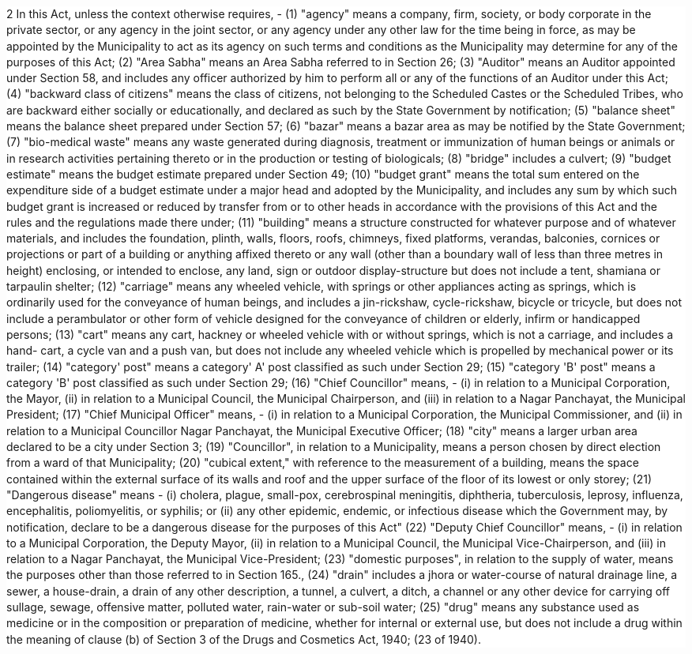 2 In this Act, unless the context otherwise requires, - (1) "agency" means a company, firm, society, or body corporate in the private sector, or any agency in the joint sector, or any agency under any other law for the time being in force, as may be appointed by the Municipality to act as its agency on such terms and conditions as the Municipality may determine for any of the purposes of this Act; (2) "Area Sabha" means an Area Sabha referred to in Section 26; (3) "Auditor" means an Auditor appointed under Section 58, and includes any officer authorized by him to perform all or any of the functions of an Auditor under this Act; (4) "backward class of citizens" means the class of citizens, not belonging to the Scheduled Castes or the Scheduled Tribes, who are backward either socially or educationally, and declared as such by the State Government by notification; (5) "balance sheet" means the balance sheet prepared under Section 57; (6) "bazar" means a bazar area as may be notified by the State Government; (7) "bio-medical waste" means any waste generated during diagnosis, treatment or immunization of human beings or animals or in research activities pertaining thereto or in the production or testing of biologicals; (8) "bridge" includes a culvert; (9) "budget estimate" means the budget estimate prepared under Section 49; (10) "budget grant" means the total sum entered on the expenditure side of a budget estimate under a major head and adopted by the Municipality, and includes any sum by which such budget grant is increased or reduced by transfer from or to other heads in accordance with the provisions of this Act and the rules and the regulations made there under; (11) "building" means a structure constructed for whatever purpose and of whatever materials, and includes the foundation, plinth, walls, floors, roofs, chimneys, fixed platforms, verandas, balconies, cornices or projections or part of a building or anything affixed thereto or any wall (other than a boundary wall of less than three metres in height) enclosing, or intended to enclose, any land, sign or outdoor display-structure but does not include a tent, shamiana or tarpaulin shelter; (12) "carriage" means any wheeled vehicle, with springs or other appliances acting as springs, which is ordinarily used for the conveyance of human beings, and includes a jin-rickshaw, cycle-rickshaw, bicycle or tricycle, but does not include a perambulator or other form of vehicle designed for the conveyance of children or elderly, infirm or handicapped persons; (13) "cart" means any cart, hackney or wheeled vehicle with or without springs, which is not a carriage, and includes a hand- cart, a cycle van and a push van, but does not include any wheeled vehicle which is propelled by mechanical power or its trailer; (14) "category' post" means a category' A' post classified as such under Section 29; (15) "category 'B' post" means a category 'B' post classified as such under Section 29; (16) "Chief Councillor" means, - (i) in relation to a Municipal Corporation, the Mayor, (ii) in relation to a Municipal Council, the Municipal Chairperson, and (iii) in relation to a Nagar Panchayat, the Municipal President; (17) "Chief Municipal Officer" means, - (i) in relation to a Municipal Corporation, the Municipal Commissioner, and (ii) in relation to a Municipal Councillor Nagar Panchayat, the Municipal Executive Officer; (18) "city" means a larger urban area declared to be a city under Section 3; (19) "Councillor", in relation to a Municipality, means a person chosen by direct election from a ward of that Municipality; (20) "cubical extent," with reference to the measurement of a building, means the space contained within the external surface of its walls and roof and the upper surface of the floor of its lowest or only storey; (21) "Dangerous disease" means - (i) cholera, plague, small-pox, cerebrospinal meningitis, diphtheria, tuberculosis, leprosy, influenza, encephalitis, poliomyelitis, or syphilis; or (ii) any other epidemic, endemic, or infectious disease which the Government may, by notification, declare to be a dangerous disease for the purposes of this Act" (22) "Deputy Chief Councillor" means, - (i) in relation to a Municipal Corporation, the Deputy Mayor, (ii) in relation to a Municipal Council, the Municipal Vice-Chairperson, and (iii) in relation to a Nagar Panchayat, the Municipal Vice-President; (23) "domestic purposes", in relation to the supply of water, means the purposes other than those referred to in Section 165., (24) "drain" includes a jhora or water-course of natural drainage line, a sewer, a house-drain, a drain of any other description, a tunnel, a culvert, a ditch, a channel or any other device for carrying off sullage, sewage, offensive matter, polluted water, rain-water or sub-soil water; (25) "drug" means any substance used as medicine or in the composition or preparation of medicine, whether for internal or external use, but does not include a drug within the meaning of clause (b) of Section 3 of the Drugs and Cosmetics Act, 1940; (23 of 1940).